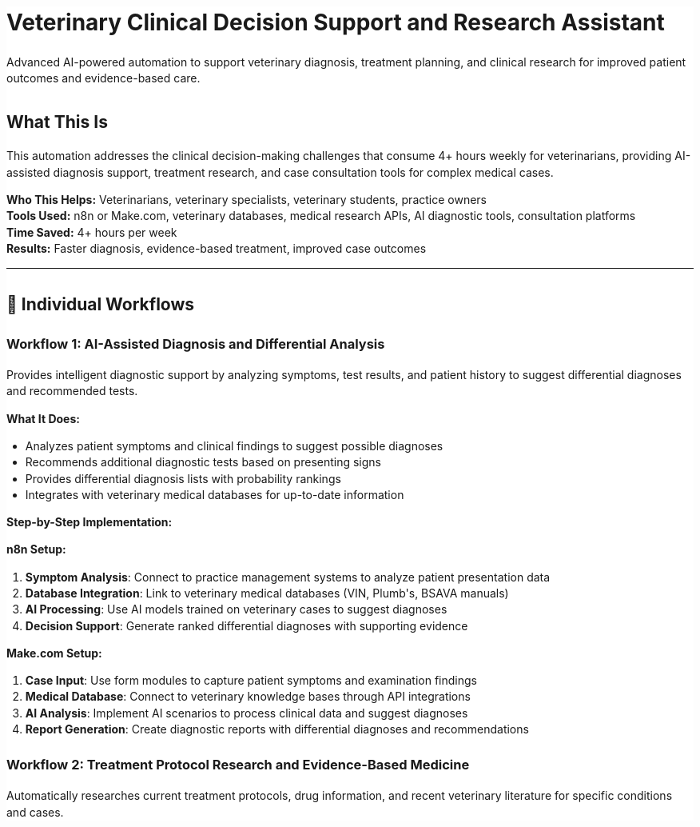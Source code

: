# Veterinary Clinical Decision Support and Research Assistant

Advanced AI-powered automation to support veterinary diagnosis, treatment planning, and clinical research for improved patient outcomes and evidence-based care.

## What This Is

This automation addresses the clinical decision-making challenges that consume 4+ hours weekly for veterinarians, providing AI-assisted diagnosis support, treatment research, and case consultation tools for complex medical cases.

**Who This Helps:** Veterinarians, veterinary specialists, veterinary students, practice owners  
**Tools Used:** n8n or Make.com, veterinary databases, medical research APIs, AI diagnostic tools, consultation platforms  
**Time Saved:** 4+ hours per week  
**Results:** Faster diagnosis, evidence-based treatment, improved case outcomes  

---

## 🏥 Individual Workflows

### Workflow 1: AI-Assisted Diagnosis and Differential Analysis
Provides intelligent diagnostic support by analyzing symptoms, test results, and patient history to suggest differential diagnoses and recommended tests.

**What It Does:**
- Analyzes patient symptoms and clinical findings to suggest possible diagnoses
- Recommends additional diagnostic tests based on presenting signs
- Provides differential diagnosis lists with probability rankings
- Integrates with veterinary medical databases for up-to-date information

**Step-by-Step Implementation:**

**n8n Setup:**
1. **Symptom Analysis**: Connect to practice management systems to analyze patient presentation data
2. **Database Integration**: Link to veterinary medical databases (VIN, Plumb's, BSAVA manuals)
3. **AI Processing**: Use AI models trained on veterinary cases to suggest diagnoses
4. **Decision Support**: Generate ranked differential diagnoses with supporting evidence

**Make.com Setup:**
1. **Case Input**: Use form modules to capture patient symptoms and examination findings
2. **Medical Database**: Connect to veterinary knowledge bases through API integrations
3. **AI Analysis**: Implement AI scenarios to process clinical data and suggest diagnoses
4. **Report Generation**: Create diagnostic reports with differential diagnoses and recommendations

### Workflow 2: Treatment Protocol Research and Evidence-Based Medicine
Automatically researches current treatment protocols, drug information, and recent veterinary literature for specific conditions and cases.
